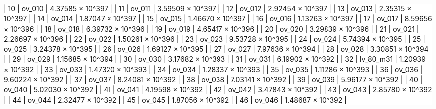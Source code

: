 | 10 | ov_010 | 4.37585 × 10^397 |
| 11 | ov_011 | 3.59509 × 10^397 |
| 12 | ov_012 | 2.92454 × 10^397 |
| 13 | ov_013 | 2.35315 × 10^397 |
| 14 | ov_014 | 1.87047 × 10^397 |
| 15 | ov_015 | 1.46670 × 10^397 |
| 16 | ov_016 | 1.13263 × 10^397 |
| 17 | ov_017 | 8.59656 × 10^396 |
| 18 | ov_018 | 6.39732 × 10^396 |
| 19 | ov_019 | 4.65417 × 10^396 |
| 20 | ov_020 | 3.29839 × 10^396 |
| 21 | ov_021 | 2.26697 × 10^396 |
| 22 | ov_022 | 1.50261 × 10^396 |
| 23 | ov_023 | 9.53728 × 10^395 |
| 24 | ov_024 | 5.74394 × 10^395 |
| 25 | ov_025 | 3.24378 × 10^395 |
| 26 | ov_026 | 1.69127 × 10^395 |
| 27 | ov_027 | 7.97636 × 10^394 |
| 28 | ov_028 | 3.30851 × 10^394 |
| 29 | ov_029 | 1.15685 × 10^394 |
| 30 | ov_030 | 3.17682 × 10^393 |
| 31 | ov_031 | 6.19902 × 10^392 |
| 32 | lv_80_m31 | 1.20939 × 10^392 |
| 33 | ov_033 | 1.47320 × 10^393 |
| 34 | ov_034 | 1.28337 × 10^393 |
| 35 | ov_035 | 1.11286 × 10^393 |
| 36 | ov_036 | 9.60224 × 10^392 |
| 37 | ov_037 | 8.24081 × 10^392 |
| 38 | ov_038 | 7.03141 × 10^392 |
| 39 | ov_039 | 5.96177 × 10^392 |
| 40 | ov_040 | 5.02030 × 10^392 |
| 41 | ov_041 | 4.19598 × 10^392 |
| 42 | ov_042 | 3.47843 × 10^392 |
| 43 | ov_043 | 2.85780 × 10^392 |
| 44 | ov_044 | 2.32477 × 10^392 |
| 45 | ov_045 | 1.87056 × 10^392 |
| 46 | ov_046 | 1.48687 × 10^392 |